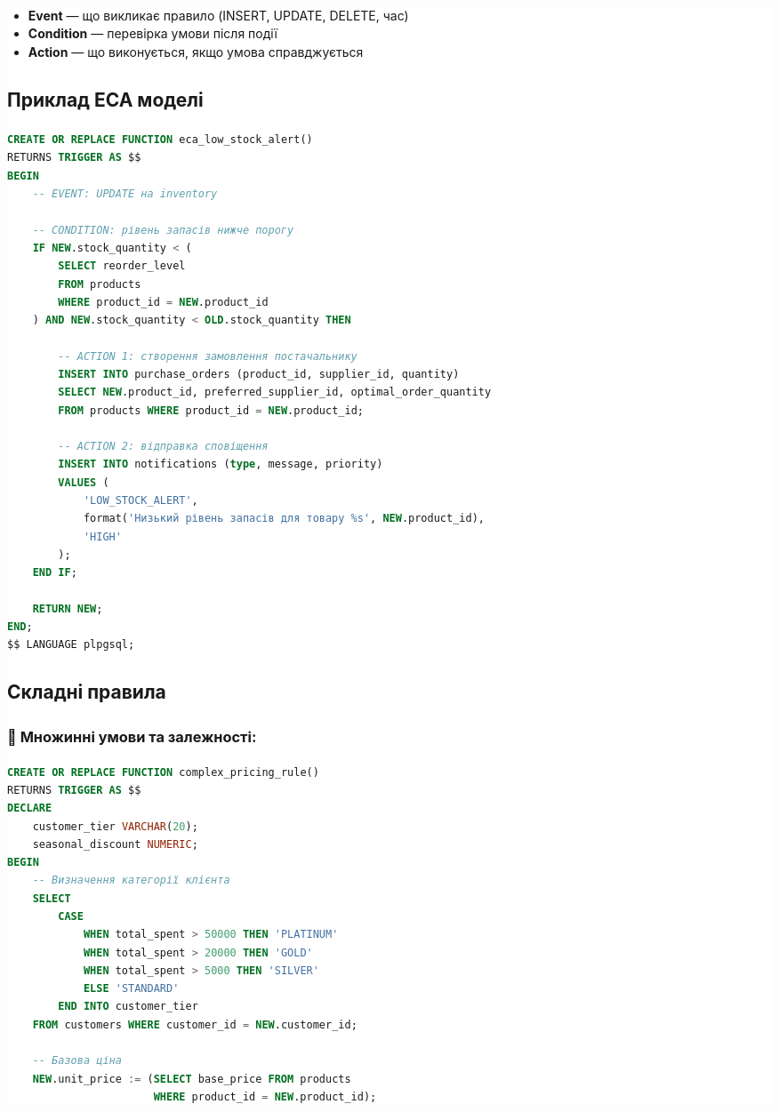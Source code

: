 - **Event** — що викликає правило (INSERT, UPDATE, DELETE, час)
- **Condition** — перевірка умови після події
- **Action** — що виконується, якщо умова справджується

## Приклад ECA моделі

```sql
CREATE OR REPLACE FUNCTION eca_low_stock_alert()
RETURNS TRIGGER AS $$
BEGIN
    -- EVENT: UPDATE на inventory

    -- CONDITION: рівень запасів нижче порогу
    IF NEW.stock_quantity < (
        SELECT reorder_level
        FROM products
        WHERE product_id = NEW.product_id
    ) AND NEW.stock_quantity < OLD.stock_quantity THEN

        -- ACTION 1: створення замовлення постачальнику
        INSERT INTO purchase_orders (product_id, supplier_id, quantity)
        SELECT NEW.product_id, preferred_supplier_id, optimal_order_quantity
        FROM products WHERE product_id = NEW.product_id;

        -- ACTION 2: відправка сповіщення
        INSERT INTO notifications (type, message, priority)
        VALUES (
            'LOW_STOCK_ALERT',
            format('Низький рівень запасів для товару %s', NEW.product_id),
            'HIGH'
        );
    END IF;

    RETURN NEW;
END;
$$ LANGUAGE plpgsql;
```

## Складні правила

### 🧩 **Множинні умови та залежності:**

```sql
CREATE OR REPLACE FUNCTION complex_pricing_rule()
RETURNS TRIGGER AS $$
DECLARE
    customer_tier VARCHAR(20);
    seasonal_discount NUMERIC;
BEGIN
    -- Визначення категорії клієнта
    SELECT
        CASE
            WHEN total_spent > 50000 THEN 'PLATINUM'
            WHEN total_spent > 20000 THEN 'GOLD'
            WHEN total_spent > 5000 THEN 'SILVER'
            ELSE 'STANDARD'
        END INTO customer_tier
    FROM customers WHERE customer_id = NEW.customer_id;

    -- Базова ціна
    NEW.unit_price := (SELECT base_price FROM products
                       WHERE product_id = NEW.product_id);

```
